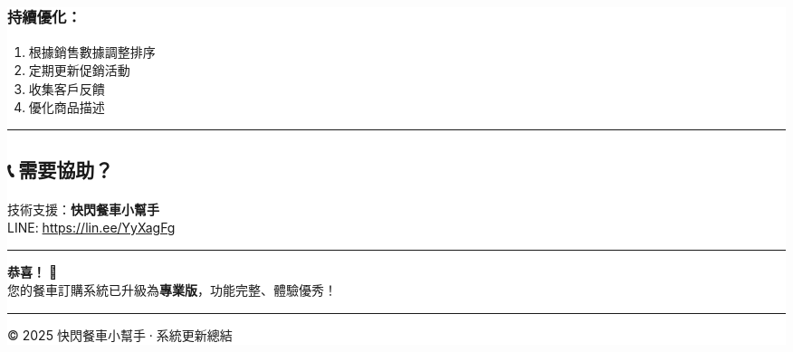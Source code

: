 ### **持續優化：**
1. 根據銷售數據調整排序
2. 定期更新促銷活動
3. 收集客戶反饋
4. 優化商品描述

---

## 📞 需要協助？

技術支援：**快閃餐車小幫手**  
LINE: https://lin.ee/YyXagFg

---

**恭喜！** 🎊  
您的餐車訂購系統已升級為**專業版**，功能完整、體驗優秀！

---

© 2025 快閃餐車小幫手 · 系統更新總結

